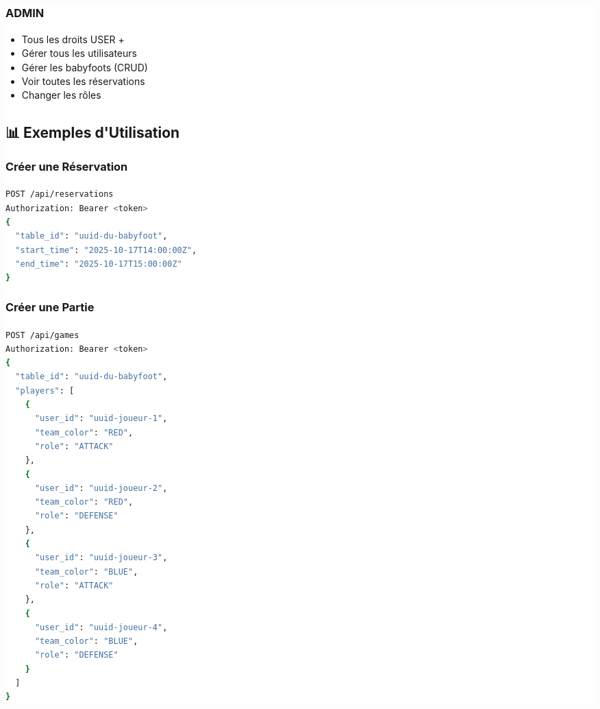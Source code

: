 ### ADMIN

- Tous les droits USER +
- Gérer tous les utilisateurs
- Gérer les babyfoots (CRUD)
- Voir toutes les réservations
- Changer les rôles

## 📊 Exemples d'Utilisation

### Créer une Réservation

```bash
POST /api/reservations
Authorization: Bearer <token>
{
  "table_id": "uuid-du-babyfoot",
  "start_time": "2025-10-17T14:00:00Z",
  "end_time": "2025-10-17T15:00:00Z"
}
```

### Créer une Partie

```bash
POST /api/games
Authorization: Bearer <token>
{
  "table_id": "uuid-du-babyfoot",
  "players": [
    {
      "user_id": "uuid-joueur-1",
      "team_color": "RED",
      "role": "ATTACK"
    },
    {
      "user_id": "uuid-joueur-2",
      "team_color": "RED",
      "role": "DEFENSE"
    },
    {
      "user_id": "uuid-joueur-3",
      "team_color": "BLUE",
      "role": "ATTACK"
    },
    {
      "user_id": "uuid-joueur-4",
      "team_color": "BLUE",
      "role": "DEFENSE"
    }
  ]
}
```

